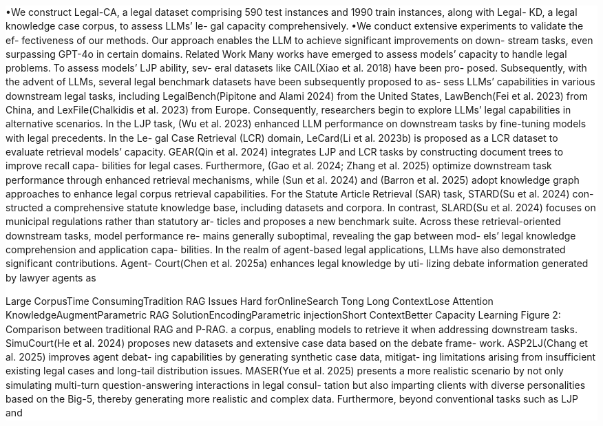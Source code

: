 •We construct Legal-CA, a legal dataset comprising 590
test instances and 1990 train instances, along with Legal-
KD, a legal knowledge case corpus, to assess LLMs’ le-
gal capacity comprehensively.
•We conduct extensive experiments to validate the ef-
fectiveness of our methods. Our approach enables the
LLM to achieve significant improvements on down-
stream tasks, even surpassing GPT-4o in certain domains.
Related Work
Many works have emerged to assess models’ capacity to
handle legal problems. To assess models’ LJP ability, sev-
eral datasets like CAIL(Xiao et al. 2018) have been pro-
posed. Subsequently, with the advent of LLMs, several legal
benchmark datasets have been subsequently proposed to as-
sess LLMs’ capabilities in various downstream legal tasks,
including LegalBench(Pipitone and Alami 2024) from the
United States, LawBench(Fei et al. 2023) from China, and
LexFile(Chalkidis et al. 2023) from Europe.
Consequently, researchers begin to explore LLMs’ legal
capabilities in alternative scenarios. In the LJP task, (Wu
et al. 2023) enhanced LLM performance on downstream
tasks by fine-tuning models with legal precedents. In the Le-
gal Case Retrieval (LCR) domain, LeCard(Li et al. 2023b)
is proposed as a LCR dataset to evaluate retrieval models’
capacity. GEAR(Qin et al. 2024) integrates LJP and LCR
tasks by constructing document trees to improve recall capa-
bilities for legal cases. Furthermore, (Gao et al. 2024; Zhang
et al. 2025) optimize downstream task performance through
enhanced retrieval mechanisms, while (Sun et al. 2024) and
(Barron et al. 2025) adopt knowledge graph approaches to
enhance legal corpus retrieval capabilities. For the Statute
Article Retrieval (SAR) task, STARD(Su et al. 2024) con-
structed a comprehensive statute knowledge base, including
datasets and corpora. In contrast, SLARD(Su et al. 2024)
focuses on municipal regulations rather than statutory ar-
ticles and proposes a new benchmark suite. Across these
retrieval-oriented downstream tasks, model performance re-
mains generally suboptimal, revealing the gap between mod-
els’ legal knowledge comprehension and application capa-
bilities.
In the realm of agent-based legal applications, LLMs
have also demonstrated significant contributions. Agent-
Court(Chen et al. 2025a) enhances legal knowledge by uti-
lizing debate information generated by lawyer agents as

Large CorpusTime ConsumingTradition RAG Issues 
Hard forOnlineSearch
Tong Long ContextLose Attention
KnowledgeAugmentParametric RAG SolutionEncodingParametric injectionShort ContextBetter Capacity
Learning
Figure 2: Comparison between traditional RAG and P-RAG.
a corpus, enabling models to retrieve it when addressing
downstream tasks. SimuCourt(He et al. 2024) proposes new
datasets and extensive case data based on the debate frame-
work. ASP2LJ(Chang et al. 2025) improves agent debat-
ing capabilities by generating synthetic case data, mitigat-
ing limitations arising from insufficient existing legal cases
and long-tail distribution issues. MASER(Yue et al. 2025)
presents a more realistic scenario by not only simulating
multi-turn question-answering interactions in legal consul-
tation but also imparting clients with diverse personalities
based on the Big-5, thereby generating more realistic and
complex data.
Furthermore, beyond conventional tasks such as LJP and